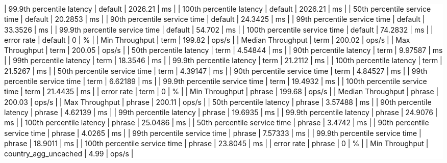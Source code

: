 |       99.9th percentile latency   |                 default   | 2026.21 |       ms  |
|        100th percentile latency   |                 default   | 2026.21 |       ms  |
|    50th percentile service time   |                 default   | 20.2853 |       ms  |
|    90th percentile service time   |                 default   | 24.3425 |       ms  |
|    99th percentile service time   |                 default   | 33.3526 |       ms  |
|  99.9th percentile service time   |                 default   | 54.702  |       ms  |
|   100th percentile service time   |                 default   | 74.2832 |       ms  |
|                      error rate   |                 default   | 0 |        %  |
|                  Min Throughput   |                    term   | 199.82  |    ops/s  |
|               Median Throughput   |                    term   | 200.02  |    ops/s  |
|                  Max Throughput   |                    term   | 200.05  |    ops/s  |
|         50th percentile latency   |                    term   | 4.54844 |       ms  |
|         90th percentile latency   |                    term   | 9.97587 |       ms  |
|         99th percentile latency   |                    term   | 18.3546 |       ms  |
|       99.9th percentile latency   |                    term   | 21.2112 |       ms  |
|        100th percentile latency   |                    term   | 21.5267 |       ms  |
|    50th percentile service time   |                    term   | 4.39147 |       ms  |
|    90th percentile service time   |                    term   | 4.84527 |       ms  |
|    99th percentile service time   |                    term   | 6.62189 |       ms  |
|  99.9th percentile service time   |                    term   | 19.4932 |       ms  |
|   100th percentile service time   |                    term   | 21.4435 |       ms  |
|                      error rate   |                    term   | 0 |        %  |
|                  Min Throughput   |                  phrase   | 199.68  |    ops/s  |
|               Median Throughput   |                  phrase   | 200.03  |    ops/s  |
|                  Max Throughput   |                  phrase   | 200.11  |    ops/s  |
|         50th percentile latency   |                  phrase   | 3.57488 |       ms  |
|         90th percentile latency   |                  phrase   | 4.62139 |       ms  |
|         99th percentile latency   |                  phrase   | 19.6935 |       ms  |
|       99.9th percentile latency   |                  phrase   | 24.9076 |       ms  |
|        100th percentile latency   |                  phrase   | 25.0486 |       ms  |
|    50th percentile service time   |                  phrase   | 3.4742  |       ms  |
|    90th percentile service time   |                  phrase   | 4.0265  |       ms  |
|    99th percentile service time   |                  phrase   | 7.57333 |       ms  |
|  99.9th percentile service time   |                  phrase   | 18.9011 |       ms  |
|   100th percentile service time   |                  phrase   | 23.8045 |       ms  |
|                      error rate   |                  phrase   | 0 |        %  |
|                  Min Throughput   |    country_agg_uncached   | 4.99  |    ops/s  |